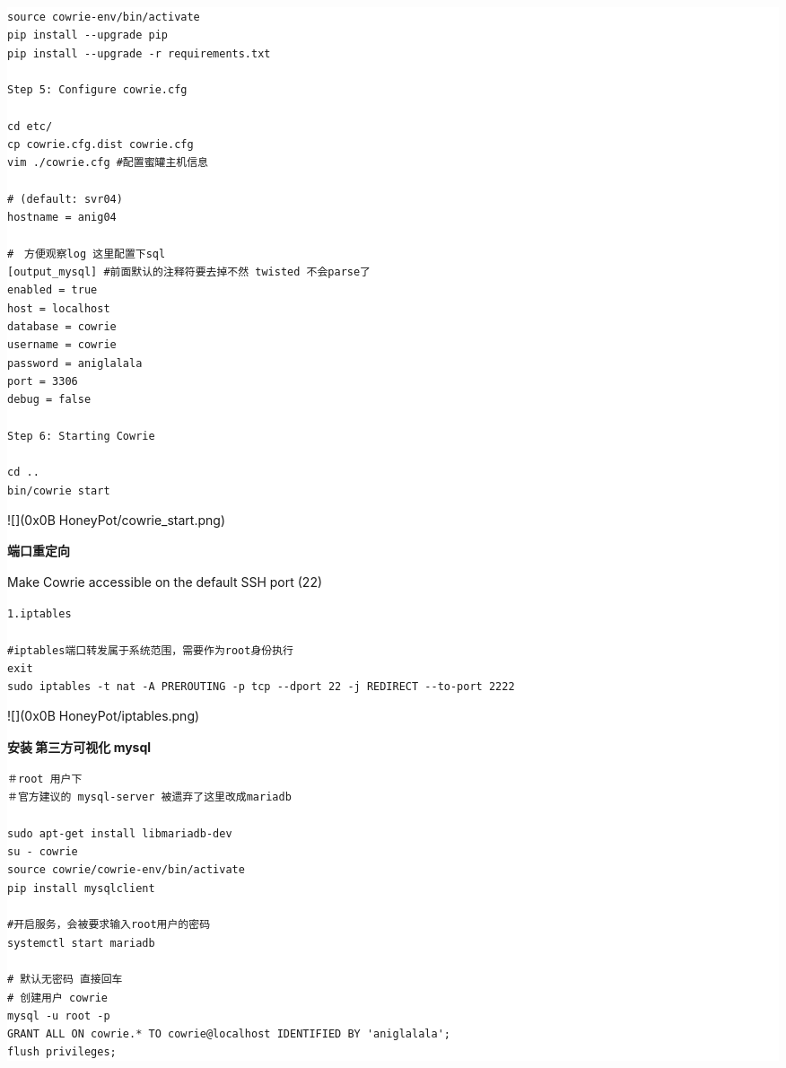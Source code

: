 ```
source cowrie-env/bin/activate
pip install --upgrade pip
pip install --upgrade -r requirements.txt

Step 5: Configure cowrie.cfg

cd etc/
cp cowrie.cfg.dist cowrie.cfg
vim ./cowrie.cfg #配置蜜罐主机信息

# (default: svr04)
hostname = anig04

#　方便观察log 这里配置下sql
[output_mysql] #前面默认的注释符要去掉不然 twisted 不会parse了
enabled = true
host = localhost
database = cowrie
username = cowrie
password = aniglalala
port = 3306
debug = false

Step 6: Starting Cowrie

cd ..
bin/cowrie start
```

![](0x0B HoneyPot/cowrie_start.png)

**端口重定向**

Make Cowrie accessible on the default SSH port (22)

```
1.iptables

#iptables端口转发属于系统范围，需要作为root身份执行
exit
sudo iptables -t nat -A PREROUTING -p tcp --dport 22 -j REDIRECT --to-port 2222

```

![](0x0B HoneyPot/iptables.png)

**安装 第三方可视化 mysql**

```
＃root 用户下
＃官方建议的 mysql-server 被遗弃了这里改成mariadb

sudo apt-get install libmariadb-dev
su - cowrie
source cowrie/cowrie-env/bin/activate
pip install mysqlclient

#开启服务，会被要求输入root用户的密码
systemctl start mariadb

# 默认无密码 直接回车
# 创建用户 cowrie
mysql -u root -p
GRANT ALL ON cowrie.* TO cowrie@localhost IDENTIFIED BY 'aniglalala';
flush privileges;
```